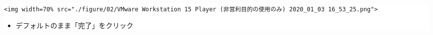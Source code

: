 	<img width=70% src="./figure/02/VMware Workstation 15 Player (非営利目的の使用のみ) 2020_01_03 16_53_25.png">

* デフォルトのまま「完了」をクリック

